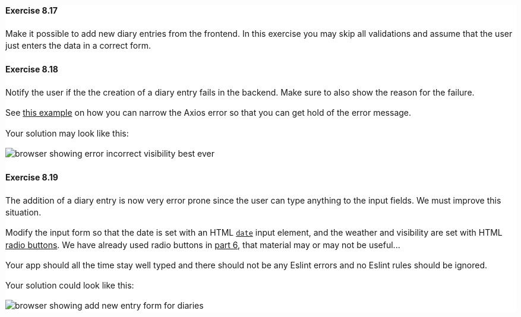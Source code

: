#### Exercise 8.17

Make it possible to add new diary entries from the frontend.
In this exercise you may skip all validations and assume that the user just enters the data in a correct form.

#### Exercise 8.18

Notify the user if the the creation of a diary entry fails in the backend. Make sure to also show the reason for the failure.

See [this example](https://dev.to/mdmostafizurrahaman/handle-axios-error-in-typescript-4mf9) on how you can narrow the Axios error so that you can get hold of the error message.

Your solution may look like this:

![browser showing error incorrect visibility best ever](../../images/8/71new.png)

#### Exercise 8.19

The addition of a diary entry is now very error prone since the user can type anything to the input fields.
We must improve this situation.

Modify the input form so that the date is set with an HTML [`date`](https://developer.mozilla.org/en-US/docs/Web/HTML/Element/input/date) input element,
and the weather and visibility are set with HTML [radio buttons](https://developer.mozilla.org/en-US/docs/Web/HTML/Element/input/radio).
We have already used radio buttons in [part 6](/en/part6/many_reducers#store-with-complex-state), that material may or may not be useful...

Your app should all the time stay well typed and there should not be any Eslint errors and no Eslint rules should be ignored.

Your solution could look like this:

![browser showing add new entry form for diaries](../../images/8/72new.png)

</div>
